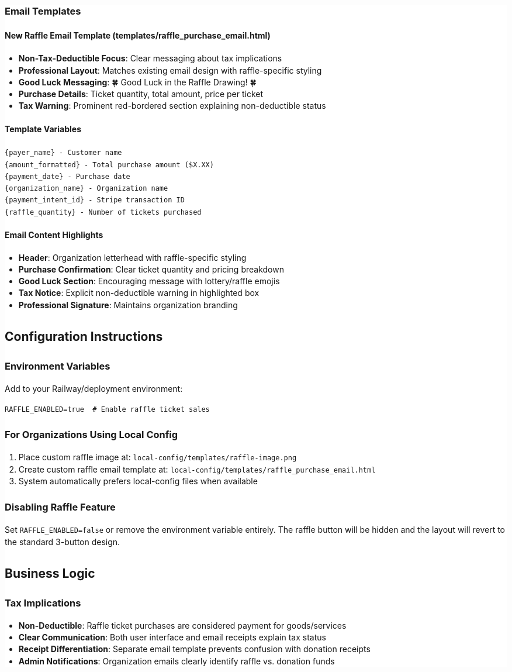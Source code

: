 ### Email Templates

#### New Raffle Email Template (templates/raffle_purchase_email.html)
- **Non-Tax-Deductible Focus**: Clear messaging about tax implications
- **Professional Layout**: Matches existing email design with raffle-specific styling
- **Good Luck Messaging**: 🍀 Good Luck in the Raffle Drawing! 🍀
- **Purchase Details**: Ticket quantity, total amount, price per ticket
- **Tax Warning**: Prominent red-bordered section explaining non-deductible status

#### Template Variables
```html
{payer_name} - Customer name
{amount_formatted} - Total purchase amount ($X.XX)
{payment_date} - Purchase date
{organization_name} - Organization name
{payment_intent_id} - Stripe transaction ID
{raffle_quantity} - Number of tickets purchased
```

#### Email Content Highlights
- **Header**: Organization letterhead with raffle-specific styling
- **Purchase Confirmation**: Clear ticket quantity and pricing breakdown
- **Good Luck Section**: Encouraging message with lottery/raffle emojis
- **Tax Notice**: Explicit non-deductible warning in highlighted box
- **Professional Signature**: Maintains organization branding

## Configuration Instructions

### Environment Variables
Add to your Railway/deployment environment:
```env
RAFFLE_ENABLED=true  # Enable raffle ticket sales
```

### For Organizations Using Local Config
1. Place custom raffle image at: `local-config/templates/raffle-image.png`
2. Create custom raffle email template at: `local-config/templates/raffle_purchase_email.html`
3. System automatically prefers local-config files when available

### Disabling Raffle Feature
Set `RAFFLE_ENABLED=false` or remove the environment variable entirely. The raffle button will be hidden and the layout will revert to the standard 3-button design.

## Business Logic

### Tax Implications
- **Non-Deductible**: Raffle ticket purchases are considered payment for goods/services
- **Clear Communication**: Both user interface and email receipts explain tax status
- **Receipt Differentiation**: Separate email template prevents confusion with donation receipts
- **Admin Notifications**: Organization emails clearly identify raffle vs. donation funds
